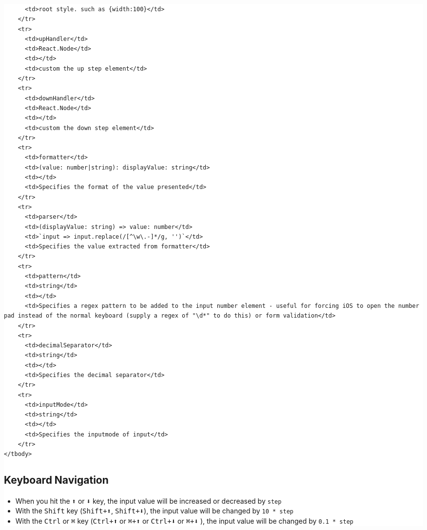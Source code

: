           <td>root style. such as {width:100}</td>
        </tr>
        <tr>
          <td>upHandler</td>
          <td>React.Node</td>
          <td></td>
          <td>custom the up step element</td>
        </tr>
        <tr>
          <td>downHandler</td>
          <td>React.Node</td>
          <td></td>
          <td>custom the down step element</td>
        </tr>
        <tr>
          <td>formatter</td>
          <td>(value: number|string): displayValue: string</td>
          <td></td>
          <td>Specifies the format of the value presented</td>
        </tr>
        <tr>
          <td>parser</td>
          <td>(displayValue: string) => value: number</td>
          <td>`input => input.replace(/[^\w\.-]*/g, '')`</td>
          <td>Specifies the value extracted from formatter</td>
        </tr>
        <tr>
          <td>pattern</td>
          <td>string</td>
          <td></td>
          <td>Specifies a regex pattern to be added to the input number element - useful for forcing iOS to open the number pad instead of the normal keyboard (supply a regex of "\d*" to do this) or form validation</td>
        </tr>
        <tr>
          <td>decimalSeparator</td>
          <td>string</td>
          <td></td>
          <td>Specifies the decimal separator</td>
        </tr>
        <tr>
          <td>inputMode</td>
          <td>string</td>
          <td></td>
          <td>Specifies the inputmode of input</td>
        </tr>
    </tbody>
</table>

## Keyboard Navigation
* When you hit the <kbd>⬆</kbd> or <kbd>⬇</kbd> key, the input value will be increased or decreased by `step`
* With the <kbd>Shift</kbd> key (<kbd>Shift+⬆</kbd>, <kbd>Shift+⬇</kbd>), the input value will be changed by `10 * step`
* With the <kbd>Ctrl</kbd> or <kbd>⌘</kbd> key (<kbd>Ctrl+⬆</kbd> or <kbd>⌘+⬆</kbd> or <kbd>Ctrl+⬇</kbd> or <kbd>⌘+⬇</kbd> ), the input value will be changed by `0.1 * step`


[npm-image]: http://img.shields.io/npm/v/rc-input-number.svg?style=flat-square
[npm-url]: http://npmjs.org/package/rc-input-number
[travis-image]: https://img.shields.io/travis/react-component/input-number.svg?style=flat-square
[travis-url]: https://travis-ci.org/react-component/input-number
[coveralls-image]: https://img.shields.io/coveralls/react-component/input-number.svg?style=flat-square
[coveralls-url]: https://coveralls.io/r/react-component/input-number?branch=master
[david-dm-image]: https://david-dm.org/react-component/input-number/status.svg
[david-dm-url]: https://david-dm.org/react-component/input-number
[node-image]: https://img.shields.io/badge/node.js-%3E=_0.10-green.svg?style=flat-square
[node-url]: http://nodejs.org/download/
[download-image]: https://img.shields.io/npm/dm/rc-input-number.svg?style=flat-square
[download-url]: https://npmjs.org/package/rc-input-number